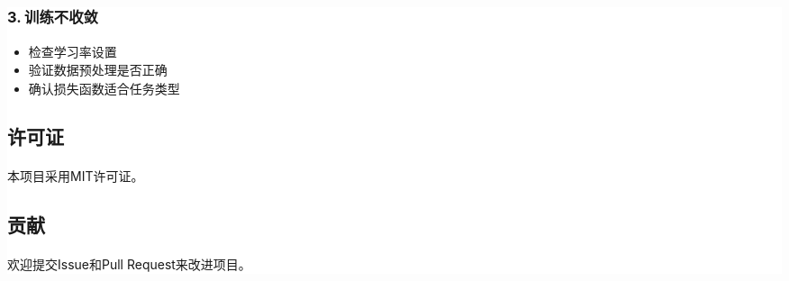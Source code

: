 ### 3. 训练不收敛
- 检查学习率设置
- 验证数据预处理是否正确
- 确认损失函数适合任务类型

## 许可证

本项目采用MIT许可证。

## 贡献

欢迎提交Issue和Pull Request来改进项目。